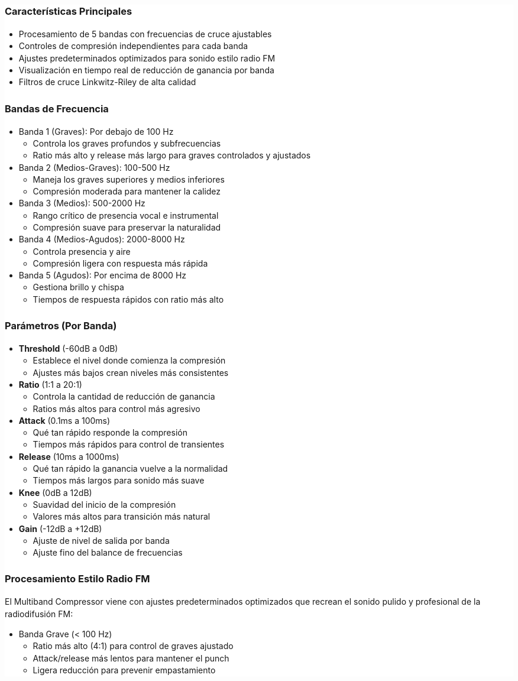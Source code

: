 ### Características Principales
- Procesamiento de 5 bandas con frecuencias de cruce ajustables
- Controles de compresión independientes para cada banda
- Ajustes predeterminados optimizados para sonido estilo radio FM
- Visualización en tiempo real de reducción de ganancia por banda
- Filtros de cruce Linkwitz-Riley de alta calidad

### Bandas de Frecuencia
- Banda 1 (Graves): Por debajo de 100 Hz
  - Controla los graves profundos y subfrecuencias
  - Ratio más alto y release más largo para graves controlados y ajustados
- Banda 2 (Medios-Graves): 100-500 Hz
  - Maneja los graves superiores y medios inferiores
  - Compresión moderada para mantener la calidez
- Banda 3 (Medios): 500-2000 Hz
  - Rango crítico de presencia vocal e instrumental
  - Compresión suave para preservar la naturalidad
- Banda 4 (Medios-Agudos): 2000-8000 Hz
  - Controla presencia y aire
  - Compresión ligera con respuesta más rápida
- Banda 5 (Agudos): Por encima de 8000 Hz
  - Gestiona brillo y chispa
  - Tiempos de respuesta rápidos con ratio más alto

### Parámetros (Por Banda)
- **Threshold** (-60dB a 0dB)
  - Establece el nivel donde comienza la compresión
  - Ajustes más bajos crean niveles más consistentes
- **Ratio** (1:1 a 20:1)
  - Controla la cantidad de reducción de ganancia
  - Ratios más altos para control más agresivo
- **Attack** (0.1ms a 100ms)
  - Qué tan rápido responde la compresión
  - Tiempos más rápidos para control de transientes
- **Release** (10ms a 1000ms)
  - Qué tan rápido la ganancia vuelve a la normalidad
  - Tiempos más largos para sonido más suave
- **Knee** (0dB a 12dB)
  - Suavidad del inicio de la compresión
  - Valores más altos para transición más natural
- **Gain** (-12dB a +12dB)
  - Ajuste de nivel de salida por banda
  - Ajuste fino del balance de frecuencias

### Procesamiento Estilo Radio FM
El Multiband Compressor viene con ajustes predeterminados optimizados que recrean el sonido pulido y profesional de la radiodifusión FM:

- Banda Grave (< 100 Hz)
  - Ratio más alto (4:1) para control de graves ajustado
  - Attack/release más lentos para mantener el punch
  - Ligera reducción para prevenir empastamiento

